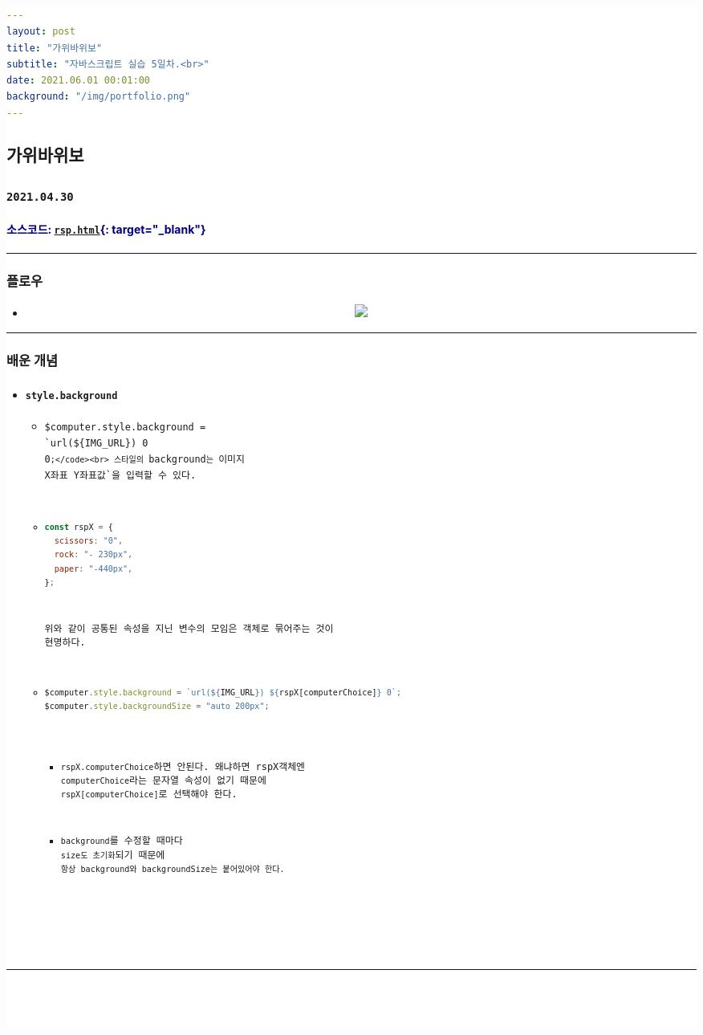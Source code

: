 ```yaml
---
layout: post
title: "가위바위보"
subtitle: "자바스크립트 실습 5일차.<br>"
date: 2021.06.01 00:01:00
background: "/img/portfolio.png"
---
```


## **가위바위보**

### `2021.04.30`

#### <span style="color:navy">소스코드: [**`rsp.html`**](https://github.com/WaterMinCho/JS/blob/main/rsp.html){: target="\_blank"}</span>

---

### **플로우**

- <center><img src="https://user-images.githubusercontent.com/74204327/116676173-9f488d80-a9e1-11eb-846d-c43c20ec34f6.png" width="60%" height="auto%"></center>
  

---

### **배운 개념**

- #### `style.background`

  - <code>$computer.style.background = `url(${IMG_URL}) 0 0`;</code><br> 스타일의 `background`는 `이미지 X좌표 Y좌표값`을 입력할 수 있다.

  - ```javascript
    const rspX = {
      scissors: "0",
      rock: "- 230px",
      paper: "-440px",
    };
    ```

    위와 같이 공통된 속성을 지닌 변수의 모임은 객체로 묶어주는 것이 현명하다.

  - ```javascript
    $computer.style.background = `url(${IMG_URL}) ${rspX[computerChoice]} 0`;
    $computer.style.backgroundSize = "auto 200px";
    ```

    - `rspX.computerChoice`하면 안된다. 왜냐하면 rspX객체엔 `computerChoice`라는 문자열 속성이 없기 때문에 `rspX[computerChoice]`로 선택해야 한다.

    - `background`를 수정할 때마다 `size도 초기화`되기 때문에 `항상 background와 backgroundSize는 붙어있어야 한다.`

---